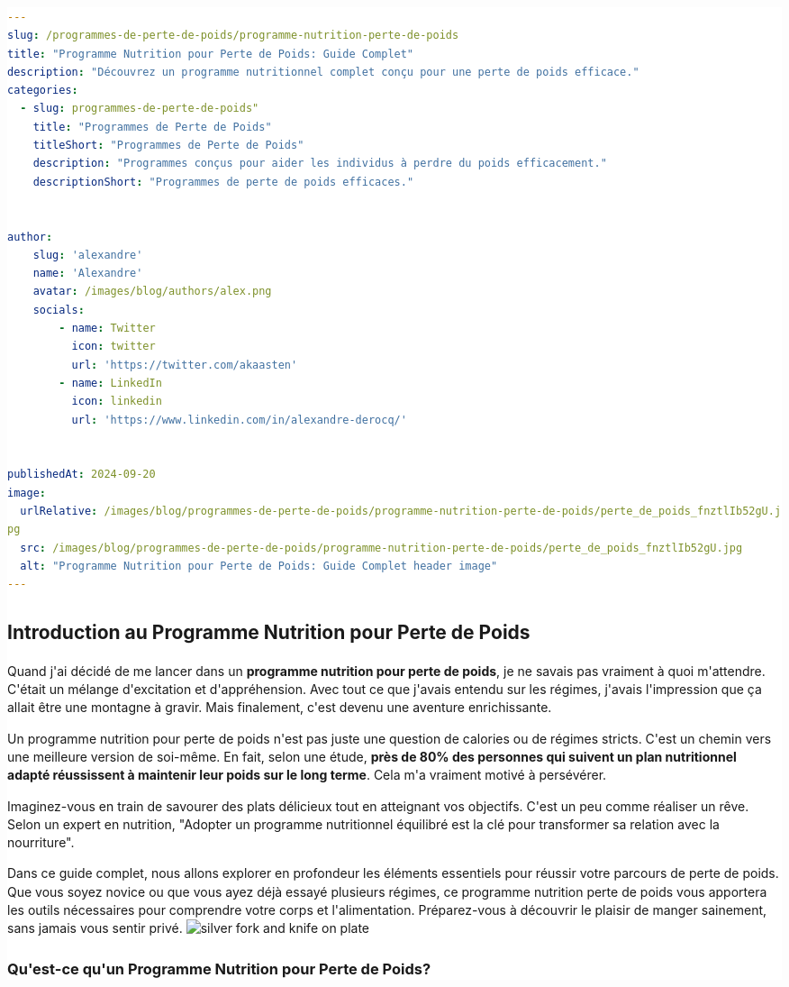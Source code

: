 ```yaml
---
slug: /programmes-de-perte-de-poids/programme-nutrition-perte-de-poids
title: "Programme Nutrition pour Perte de Poids: Guide Complet"
description: "Découvrez un programme nutritionnel complet conçu pour une perte de poids efficace."
categories:
  - slug: programmes-de-perte-de-poids"
    title: "Programmes de Perte de Poids"
    titleShort: "Programmes de Perte de Poids"
    description: "Programmes conçus pour aider les individus à perdre du poids efficacement."
    descriptionShort: "Programmes de perte de poids efficaces."


author:
    slug: 'alexandre'
    name: 'Alexandre'
    avatar: /images/blog/authors/alex.png
    socials:
        - name: Twitter
          icon: twitter
          url: 'https://twitter.com/akaasten'
        - name: LinkedIn
          icon: linkedin
          url: 'https://www.linkedin.com/in/alexandre-derocq/'


publishedAt: 2024-09-20
image:
  urlRelative: /images/blog/programmes-de-perte-de-poids/programme-nutrition-perte-de-poids/perte_de_poids_fnztlIb52gU.jpg
  src: /images/blog/programmes-de-perte-de-poids/programme-nutrition-perte-de-poids/perte_de_poids_fnztlIb52gU.jpg
  alt: "Programme Nutrition pour Perte de Poids: Guide Complet header image"
---
```

## Introduction au Programme Nutrition pour Perte de Poids

Quand j'ai décidé de me lancer dans un **programme nutrition pour perte de poids**, je ne savais pas vraiment à quoi m'attendre. C'était un mélange d'excitation et d'appréhension. Avec tout ce que j'avais entendu sur les régimes, j'avais l'impression que ça allait être une montagne à gravir. Mais finalement, c'est devenu une aventure enrichissante.

Un programme nutrition pour perte de poids n'est pas juste une question de calories ou de régimes stricts. C'est un chemin vers une meilleure version de soi-même. En fait, selon une étude, **près de 80% des personnes qui suivent un plan nutritionnel adapté réussissent à maintenir leur poids sur le long terme**. Cela m'a vraiment motivé à persévérer. 

Imaginez-vous en train de savourer des plats délicieux tout en atteignant vos objectifs. C'est un peu comme réaliser un rêve. Selon un expert en nutrition, "Adopter un programme nutritionnel équilibré est la clé pour transformer sa relation avec la nourriture". 

Dans ce guide complet, nous allons explorer en profondeur les éléments essentiels pour réussir votre parcours de perte de poids. Que vous soyez novice ou que vous ayez déjà essayé plusieurs régimes, ce programme nutrition perte de poids vous apportera les outils nécessaires pour comprendre votre corps et l'alimentation. Préparez-vous à découvrir le plaisir de manger sainement, sans jamais vous sentir privé. ![silver fork and knife on plate](/images/blog/programmes-de-perte-de-poids/programme-nutrition-perte-de-poids/perte_de_poids_fnztlIb52gU.jpg "silver fork and knife on plate")
### Qu'est-ce qu'un Programme Nutrition pour Perte de Poids?
